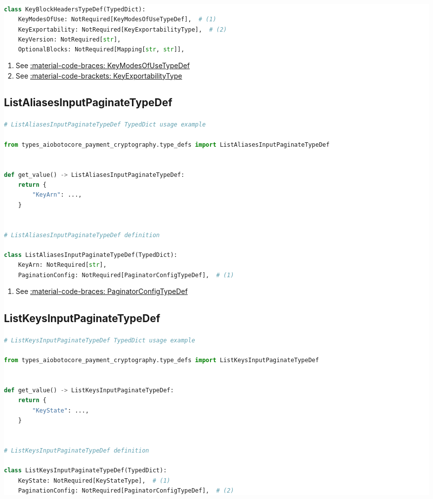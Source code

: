 ```python
class KeyBlockHeadersTypeDef(TypedDict):
    KeyModesOfUse: NotRequired[KeyModesOfUseTypeDef],  # (1)
    KeyExportability: NotRequired[KeyExportabilityType],  # (2)
    KeyVersion: NotRequired[str],
    OptionalBlocks: NotRequired[Mapping[str, str]],
```

1. See [:material-code-braces: KeyModesOfUseTypeDef](./type_defs.md#keymodesofusetypedef) 
2. See [:material-code-brackets: KeyExportabilityType](./literals.md#keyexportabilitytype) 
## ListAliasesInputPaginateTypeDef

```python
# ListAliasesInputPaginateTypeDef TypedDict usage example

from types_aiobotocore_payment_cryptography.type_defs import ListAliasesInputPaginateTypeDef


def get_value() -> ListAliasesInputPaginateTypeDef:
    return {
        "KeyArn": ...,
    }


# ListAliasesInputPaginateTypeDef definition

class ListAliasesInputPaginateTypeDef(TypedDict):
    KeyArn: NotRequired[str],
    PaginationConfig: NotRequired[PaginatorConfigTypeDef],  # (1)
```

1. See [:material-code-braces: PaginatorConfigTypeDef](./type_defs.md#paginatorconfigtypedef) 
## ListKeysInputPaginateTypeDef

```python
# ListKeysInputPaginateTypeDef TypedDict usage example

from types_aiobotocore_payment_cryptography.type_defs import ListKeysInputPaginateTypeDef


def get_value() -> ListKeysInputPaginateTypeDef:
    return {
        "KeyState": ...,
    }


# ListKeysInputPaginateTypeDef definition

class ListKeysInputPaginateTypeDef(TypedDict):
    KeyState: NotRequired[KeyStateType],  # (1)
    PaginationConfig: NotRequired[PaginatorConfigTypeDef],  # (2)
```
